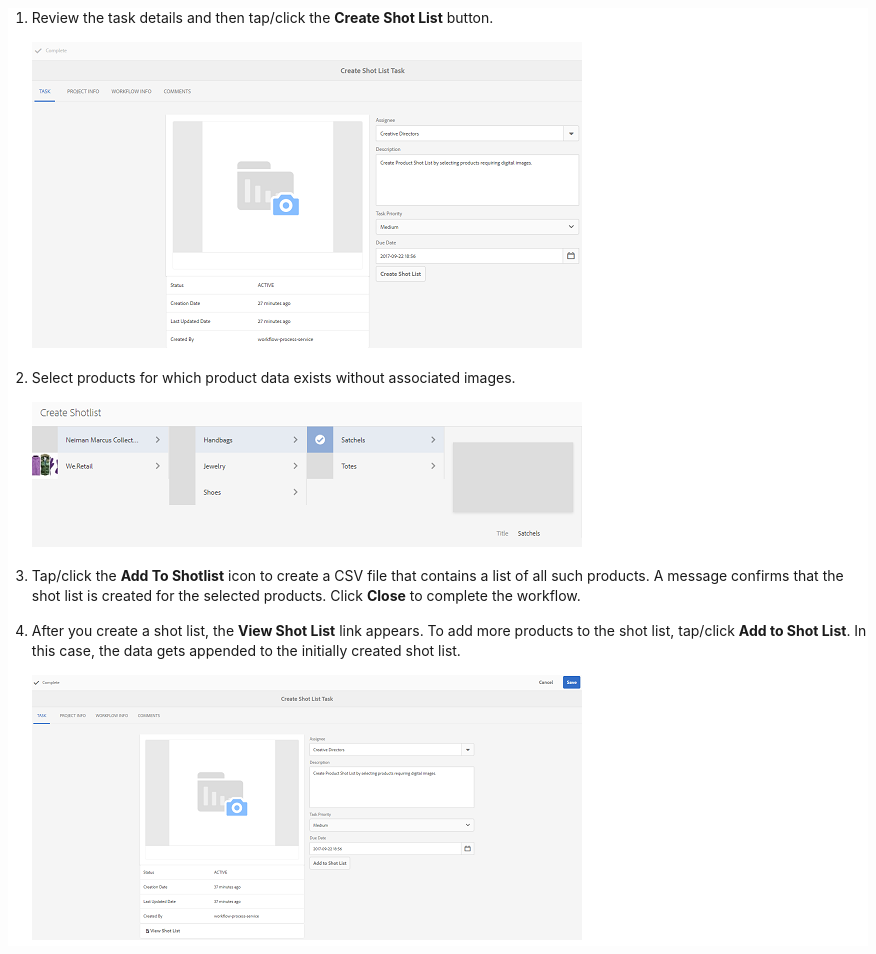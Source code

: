 1. Review the task details and then tap/click the **Create Shot List** button.

   ![](assets/chlimage_1-145.png)

1. Select products for which product data exists without associated images.

   ![](assets/chlimage_1-146.png)

1. Tap/click the **Add To Shotlist** icon to create a CSV file that contains a list of all such products. A message confirms that the shot list is created for the selected products. Click **Close** to complete the workflow.
1. After you create a shot list, the **View Shot List** link appears. To add more products to the shot list, tap/click **Add to Shot List**. In this case, the data gets appended to the initially created shot list.

   ![](assets/chlimage_1-147.png)
